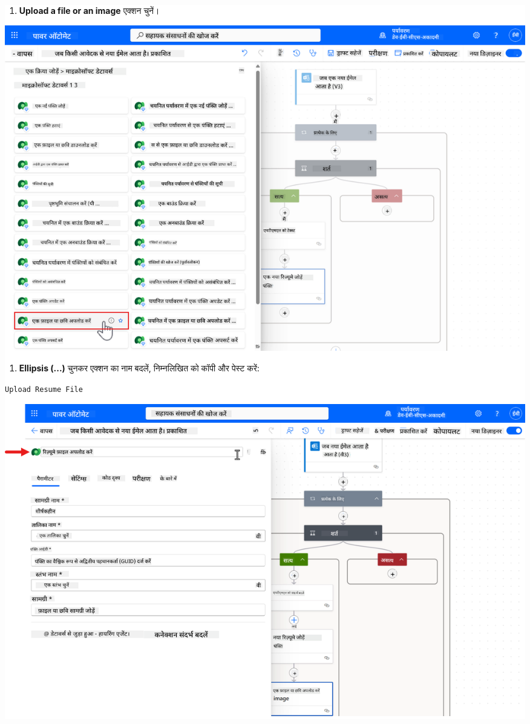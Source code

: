 1. **Upload a file or an image** एक्शन चुनें।

![Upload a file or an image एक्शन जोड़ें](../../../../../translated_images/3.1_29_AddUploadAFileOrAnImage.e40ab21b735e37bd1fdb5020b7433d1a2f01d6e387bc43a437e970c6e20ee779.hi.png)

1. **Ellipsis (...)** चुनकर एक्शन का नाम बदलें, निम्नलिखित को कॉपी और पेस्ट करें:

```text
Upload Resume File
```

![एक्शन का नाम बदलें](../../../../../translated_images/3.1_30_RenameAction.c316fdf225f88e5c3ee26649e672472829c3372c804b544a1372b0455937c204.hi.png)
